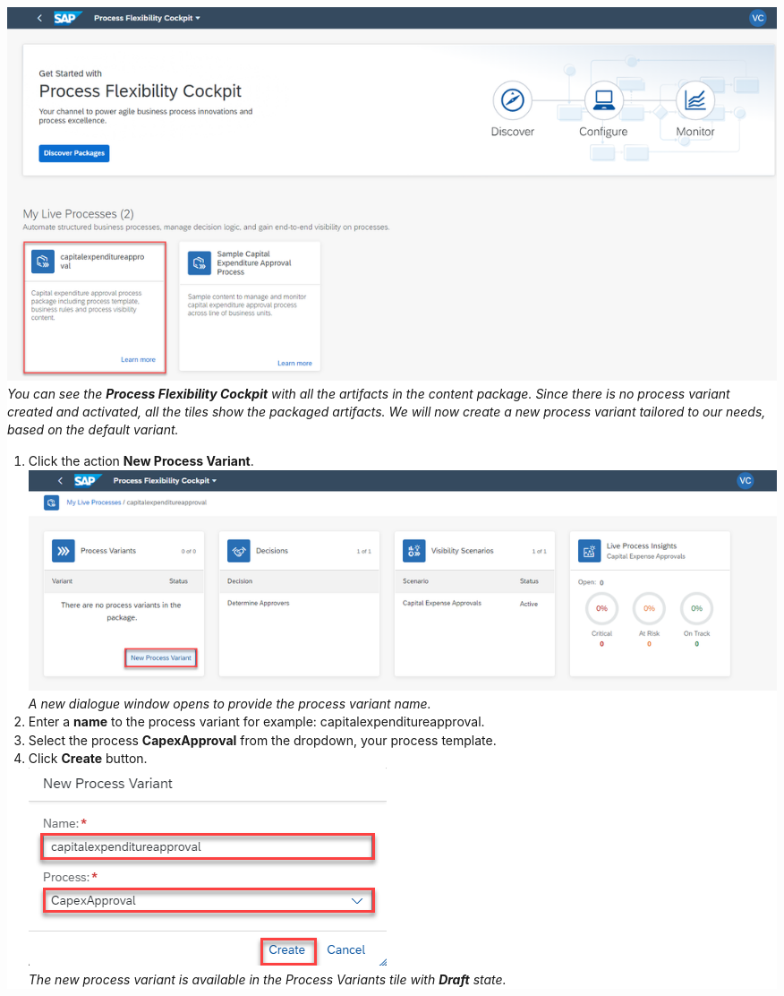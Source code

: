 ![](images/SelectContentPackage2.png)
*You can see the **Process Flexibility Cockpit** with all the artifacts in the content package. Since there is no process variant created and activated, all the tiles show the packaged artifacts. We will now create a new process variant tailored to our needs, based on the default variant.*
1. Click the action **New Process Variant**.
![](images/CreateNewProcessVariant.png)
*A new dialogue window opens to provide the process variant name.*
1. Enter a **name** to the process variant for example: capitalexpenditureapproval.
1. Select the process **CapexApproval**  from the dropdown, your process template.
1. Click **Create** button.   
![](images/NewProcessVariant.png)   
*The new process variant is available in the Process Variants tile with **Draft** state.*   